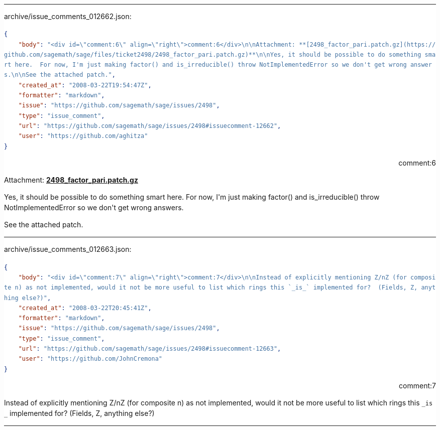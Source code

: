 ```json
```



---

archive/issue_comments_012662.json:
```json
{
    "body": "<div id=\"comment:6\" align=\"right\">comment:6</div>\n\nAttachment: **[2498_factor_pari.patch.gz](https://github.com/sagemath/sage/files/ticket2498/2498_factor_pari.patch.gz)**\n\nYes, it should be possible to do something smart here.  For now, I'm just making factor() and is_irreducible() throw NotImplementedError so we don't get wrong answers.\n\nSee the attached patch.",
    "created_at": "2008-03-22T19:54:47Z",
    "formatter": "markdown",
    "issue": "https://github.com/sagemath/sage/issues/2498",
    "type": "issue_comment",
    "url": "https://github.com/sagemath/sage/issues/2498#issuecomment-12662",
    "user": "https://github.com/aghitza"
}
```

<div id="comment:6" align="right">comment:6</div>

Attachment: **[2498_factor_pari.patch.gz](https://github.com/sagemath/sage/files/ticket2498/2498_factor_pari.patch.gz)**

Yes, it should be possible to do something smart here.  For now, I'm just making factor() and is_irreducible() throw NotImplementedError so we don't get wrong answers.

See the attached patch.



---

archive/issue_comments_012663.json:
```json
{
    "body": "<div id=\"comment:7\" align=\"right\">comment:7</div>\n\nInstead of explicitly mentioning Z/nZ (for composite n) as not implemented, would it not be more useful to list which rings this `_is_` implemented for?  (Fields, Z, anything else?)",
    "created_at": "2008-03-22T20:45:41Z",
    "formatter": "markdown",
    "issue": "https://github.com/sagemath/sage/issues/2498",
    "type": "issue_comment",
    "url": "https://github.com/sagemath/sage/issues/2498#issuecomment-12663",
    "user": "https://github.com/JohnCremona"
}
```

<div id="comment:7" align="right">comment:7</div>

Instead of explicitly mentioning Z/nZ (for composite n) as not implemented, would it not be more useful to list which rings this `_is_` implemented for?  (Fields, Z, anything else?)



---
